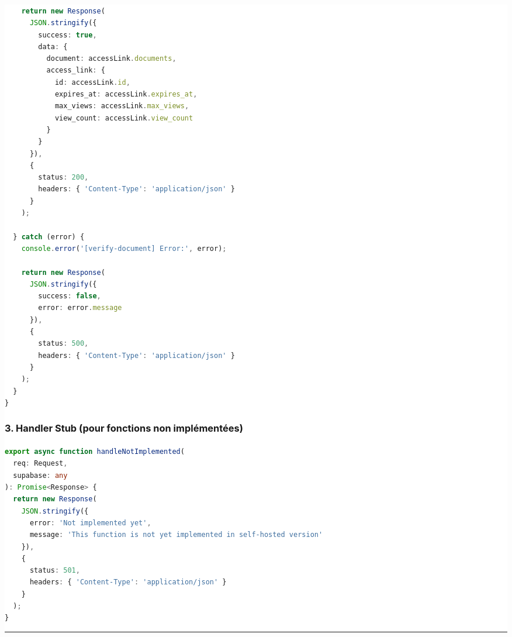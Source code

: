```typescript
    return new Response(
      JSON.stringify({
        success: true,
        data: {
          document: accessLink.documents,
          access_link: {
            id: accessLink.id,
            expires_at: accessLink.expires_at,
            max_views: accessLink.max_views,
            view_count: accessLink.view_count
          }
        }
      }),
      {
        status: 200,
        headers: { 'Content-Type': 'application/json' }
      }
    );

  } catch (error) {
    console.error('[verify-document] Error:', error);

    return new Response(
      JSON.stringify({
        success: false,
        error: error.message
      }),
      {
        status: 500,
        headers: { 'Content-Type': 'application/json' }
      }
    );
  }
}
```

### 3. Handler Stub (pour fonctions non implémentées)

```typescript
export async function handleNotImplemented(
  req: Request,
  supabase: any
): Promise<Response> {
  return new Response(
    JSON.stringify({
      error: 'Not implemented yet',
      message: 'This function is not yet implemented in self-hosted version'
    }),
    {
      status: 501,
      headers: { 'Content-Type': 'application/json' }
    }
  );
}
```

---
